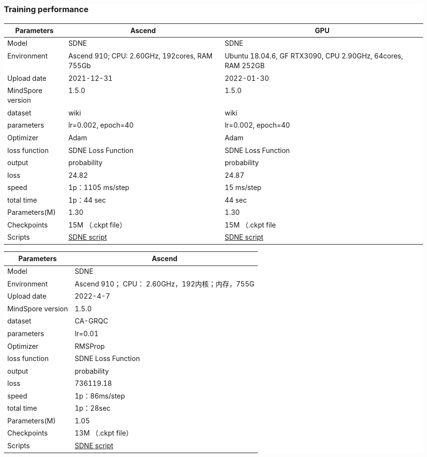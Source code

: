### Training performance

| Parameters        | Ascend                                        | GPU |
| ----------------- | --------------------------------------------- | ---- |
| Model             | SDNE                                          | SDNE |
| Environment       | Ascend 910; CPU: 2.60GHz, 192cores, RAM 755Gb | Ubuntu 18.04.6, GF RTX3090, CPU 2.90GHz, 64cores, RAM 252GB |
| Upload date       | 2021-12-31                                    | 2022-01-30 |
| MindSpore version | 1.5.0                                         | 1.5.0 |
| dataset           | wiki                                          | wiki |
| parameters        | lr=0.002, epoch=40                            | lr=0.002, epoch=40 |
| Optimizer         | Adam                                          | Adam |
| loss function     | SDNE Loss Function                            | SDNE Loss Function |
| output            | probability                                   | probability |
| loss              | 24.82                                         | 24.87 |
| speed             | 1p：1105 ms/step                              | 15 ms/step |
| total time        | 1p：44 sec                                    | 44 sec |
| Parameters(M)     | 1.30                                         | 1.30 |
| Checkpoints       | 15M （.ckpt file）                            | 15M （.ckpt file |
| Scripts           | [SDNE script](https://gitee.com/mindspore/models/tree/r2.0/research/gnn/sdne) | [SDNE script](https://gitee.com/mindspore/models/tree/r2.0/research/gnn/sdne) |

| Parameters          | Ascend                                         |
| ------------- | ----------------------------------------------- |
| Model      | SDNE                                  |
| Environment          | Ascend 910； CPU： 2.60GHz，192内核；内存，755G |
| Upload date      | 2022-4-7                                     |
| MindSpore version | 1.5.0                          |
| dataset        | CA-GRQC                                       |
| parameters      | lr=0.01                     |
| Optimizer        | RMSProp                                             |
| loss function      | SDNE Loss Function                       |
| output          | probability                                            |
| loss          | 736119.18                                            |
| speed | 1p：86ms/step |
| total time | 1p：28sec |
| Parameters(M) | 1.05 |
| Checkpoints | 13M （.ckpt file） |
| Scripts | [SDNE script](https://gitee.com/mindspore/models/tree/r2.0/research/gnn/sdne) |
